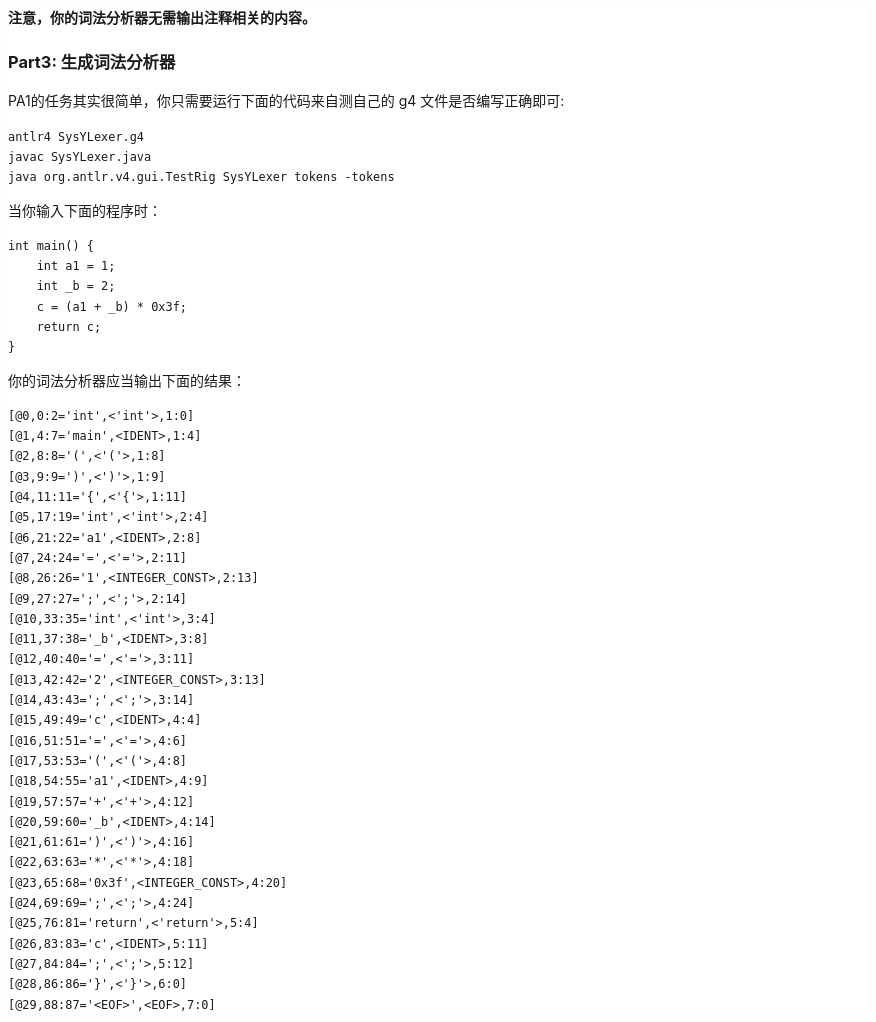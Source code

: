 **注意，你的词法分析器无需输出注释相关的内容。**

### Part3: 生成词法分析器

PA1的任务其实很简单，你只需要运行下面的代码来自测自己的 g4 文件是否编写正确即可:

```
antlr4 SysYLexer.g4
javac SysYLexer.java
java org.antlr.v4.gui.TestRig SysYLexer tokens -tokens
```

当你输入下面的程序时：

```
int main() {
    int a1 = 1;
    int _b = 2;
    c = (a1 + _b) * 0x3f; 
    return c;
}
```

你的词法分析器应当输出下面的结果：

```
[@0,0:2='int',<'int'>,1:0]
[@1,4:7='main',<IDENT>,1:4]
[@2,8:8='(',<'('>,1:8]
[@3,9:9=')',<')'>,1:9]
[@4,11:11='{',<'{'>,1:11]
[@5,17:19='int',<'int'>,2:4]
[@6,21:22='a1',<IDENT>,2:8]
[@7,24:24='=',<'='>,2:11]
[@8,26:26='1',<INTEGER_CONST>,2:13]
[@9,27:27=';',<';'>,2:14]
[@10,33:35='int',<'int'>,3:4]
[@11,37:38='_b',<IDENT>,3:8]
[@12,40:40='=',<'='>,3:11]
[@13,42:42='2',<INTEGER_CONST>,3:13]
[@14,43:43=';',<';'>,3:14]
[@15,49:49='c',<IDENT>,4:4]
[@16,51:51='=',<'='>,4:6]
[@17,53:53='(',<'('>,4:8]
[@18,54:55='a1',<IDENT>,4:9]
[@19,57:57='+',<'+'>,4:12]
[@20,59:60='_b',<IDENT>,4:14]
[@21,61:61=')',<')'>,4:16]
[@22,63:63='*',<'*'>,4:18]
[@23,65:68='0x3f',<INTEGER_CONST>,4:20]
[@24,69:69=';',<';'>,4:24]
[@25,76:81='return',<'return'>,5:4]
[@26,83:83='c',<IDENT>,5:11]
[@27,84:84=';',<';'>,5:12]
[@28,86:86='}',<'}'>,6:0]
[@29,88:87='<EOF>',<EOF>,7:0]
```
